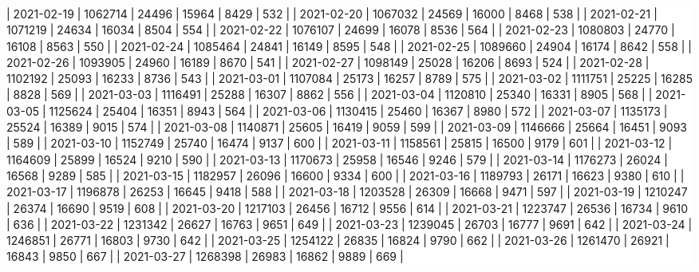 | 2021-02-19 | 1062714 | 24496 | 15964 | 8429 | 532 |
| 2021-02-20 | 1067032 | 24569 | 16000 | 8468 | 538 |
| 2021-02-21 | 1071219 | 24634 | 16034 | 8504 | 554 |
| 2021-02-22 | 1076107 | 24699 | 16078 | 8536 | 564 |
| 2021-02-23 | 1080803 | 24770 | 16108 | 8563 | 550 |
| 2021-02-24 | 1085464 | 24841 | 16149 | 8595 | 548 |
| 2021-02-25 | 1089660 | 24904 | 16174 | 8642 | 558 |
| 2021-02-26 | 1093905 | 24960 | 16189 | 8670 | 541 |
| 2021-02-27 | 1098149 | 25028 | 16206 | 8693 | 524 |
| 2021-02-28 | 1102192 | 25093 | 16233 | 8736 | 543 |
| 2021-03-01 | 1107084 | 25173 | 16257 | 8789 | 575 |
| 2021-03-02 | 1111751 | 25225 | 16285 | 8828 | 569 |
| 2021-03-03 | 1116491 | 25288 | 16307 | 8862 | 556 |
| 2021-03-04 | 1120810 | 25340 | 16331 | 8905 | 568 |
| 2021-03-05 | 1125624 | 25404 | 16351 | 8943 | 564 |
| 2021-03-06 | 1130415 | 25460 | 16367 | 8980 | 572 |
| 2021-03-07 | 1135173 | 25524 | 16389 | 9015 | 574 |
| 2021-03-08 | 1140871 | 25605 | 16419 | 9059 | 599 |
| 2021-03-09 | 1146666 | 25664 | 16451 | 9093 | 589 |
| 2021-03-10 | 1152749 | 25740 | 16474 | 9137 | 600 |
| 2021-03-11 | 1158561 | 25815 | 16500 | 9179 | 601 |
| 2021-03-12 | 1164609 | 25899 | 16524 | 9210 | 590 |
| 2021-03-13 | 1170673 | 25958 | 16546 | 9246 | 579 |
| 2021-03-14 | 1176273 | 26024 | 16568 | 9289 | 585 |
| 2021-03-15 | 1182957 | 26096 | 16600 | 9334 | 600 |
| 2021-03-16 | 1189793 | 26171 | 16623 | 9380 | 610 |
| 2021-03-17 | 1196878 | 26253 | 16645 | 9418 | 588 |
| 2021-03-18 | 1203528 | 26309 | 16668 | 9471 | 597 |
| 2021-03-19 | 1210247 | 26374 | 16690 | 9519 | 608 |
| 2021-03-20 | 1217103 | 26456 | 16712 | 9556 | 614 |
| 2021-03-21 | 1223747 | 26536 | 16734 | 9610 | 636 |
| 2021-03-22 | 1231342 | 26627 | 16763 | 9651 | 649 |
| 2021-03-23 | 1239045 | 26703 | 16777 | 9691 | 642 |
| 2021-03-24 | 1246851 | 26771 | 16803 | 9730 | 642 |
| 2021-03-25 | 1254122 | 26835 | 16824 | 9790 | 662 |
| 2021-03-26 | 1261470 | 26921 | 16843 | 9850 | 667 |
| 2021-03-27 | 1268398 | 26983 | 16862 | 9889 | 669 |